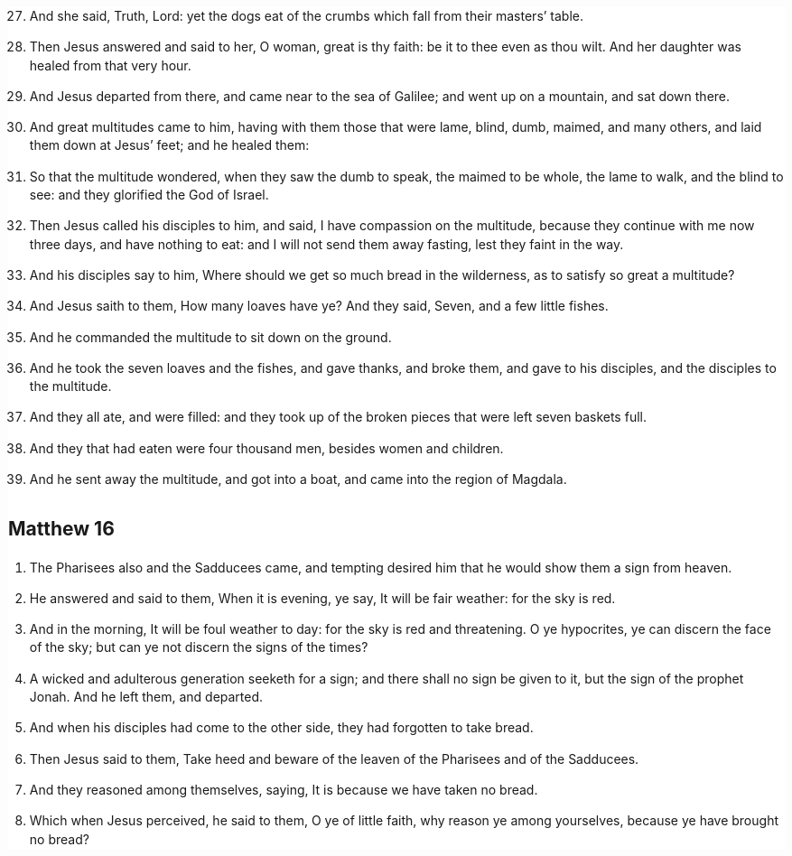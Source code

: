27. And she said, Truth, Lord: yet the dogs eat of the crumbs which fall from their masters’ table.

28. Then Jesus answered and said to her, O woman, great is thy faith: be it to thee even as thou wilt. And her daughter was healed from that very hour.

29. And Jesus departed from there, and came near to the sea of Galilee; and went up on a mountain, and sat down there.

30. And great multitudes came to him, having with them those that were lame, blind, dumb, maimed, and many others, and laid them down at Jesus’ feet; and he healed them:

31. So that the multitude wondered, when they saw the dumb to speak, the maimed to be whole, the lame to walk, and the blind to see: and they glorified the God of Israel.

32. Then Jesus called his disciples to him, and said, I have compassion on the multitude, because they continue with me now three days, and have nothing to eat: and I will not send them away fasting, lest they faint in the way.

33. And his disciples say to him, Where should we get so much bread in the wilderness, as to satisfy so great a multitude?

34. And Jesus saith to them, How many loaves have ye? And they said, Seven, and a few little fishes.

35. And he commanded the multitude to sit down on the ground.

36. And he took the seven loaves and the fishes, and gave thanks, and broke them, and gave to his disciples, and the disciples to the multitude.

37. And they all ate, and were filled: and they took up of the broken pieces that were left seven baskets full.

38. And they that had eaten were four thousand men, besides women and children.

39. And he sent away the multitude, and got into a boat, and came into the region of Magdala.

## Matthew 16

1. The Pharisees also and the Sadducees came, and tempting desired him that he would show them a sign from heaven.

2. He answered and said to them, When it is evening, ye say, It will be fair weather: for the sky is red.

3. And in the morning, It will be foul weather to day: for the sky is red and threatening. O ye hypocrites, ye can discern the face of the sky; but can ye not discern the signs of the times?

4. A wicked and adulterous generation seeketh for a sign; and there shall no sign be given to it, but the sign of the prophet Jonah. And he left them, and departed.

5. And when his disciples had come to the other side, they had forgotten to take bread.

6. Then Jesus said to them, Take heed and beware of the leaven of the Pharisees and of the Sadducees.

7. And they reasoned among themselves, saying, It is because we have taken no bread.

8. Which when Jesus perceived, he said to them, O ye of little faith, why reason ye among yourselves, because ye have brought no bread?
